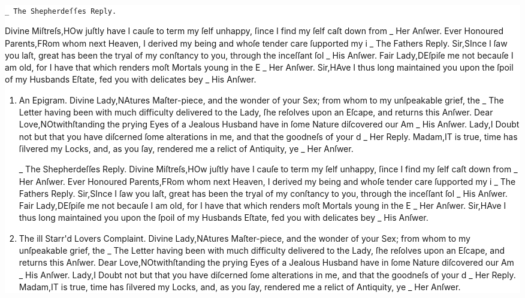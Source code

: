     _ The Shepherdeſſes Reply.
Divine Miſtreſs,HOw juſtly have I cauſe to term my ſelf unhappy, ſince I find my ſelf caſt down from
    _ Her Anſwer.
Ever Honoured Parents,FRom whom next Heaven, I derived my being and whoſe tender care ſupported my i
    _ The Fathers Reply.
Sir,SInce I ſaw you laſt, great has been the tryal of my conſtancy to you, through the inceſſant ſol
    _ His Anſwer.
Fair Lady,DEſpiſe me not becauſe I am old, for I have that which renders moſt Mortals young in the E
    _ Her Anſwer.
Sir,HAve I thus long maintained you upon the ſpoil of my Husbands Eſtate, fed you with delicates bey
    _ His Anſwer.

1. An Epigram.
Divine Lady,NAtures Maſter-piece, and the wonder of your Sex; from whom to my unſpeakable grief, the
    _ The Letter having been with much difficulty delivered to the Lady, ſhe reſolves upon an Eſcape, and returns this Anſwer.
Dear Love,NOtwithſtanding the prying Eyes of a Jealous Husband have in ſome Nature diſcovered our Am
    _ His Anſwer.
Lady,I Doubt not but that you have diſcerned ſome alterations in me, and that the goodneſs of your d
    _ Her Reply.
Madam,IT is true, time has ſilvered my Locks, and, as you ſay, rendered me a relict of Antiquity, ye
    _ Her Anſwer.

    _ The Shepherdeſſes Reply.
Divine Miſtreſs,HOw juſtly have I cauſe to term my ſelf unhappy, ſince I find my ſelf caſt down from
    _ Her Anſwer.
Ever Honoured Parents,FRom whom next Heaven, I derived my being and whoſe tender care ſupported my i
    _ The Fathers Reply.
Sir,SInce I ſaw you laſt, great has been the tryal of my conſtancy to you, through the inceſſant ſol
    _ His Anſwer.
Fair Lady,DEſpiſe me not becauſe I am old, for I have that which renders moſt Mortals young in the E
    _ Her Anſwer.
Sir,HAve I thus long maintained you upon the ſpoil of my Husbands Eſtate, fed you with delicates bey
    _ His Anſwer.

1. The ill Starr'd Lovers Complaint.
Divine Lady,NAtures Maſter-piece, and the wonder of your Sex; from whom to my unſpeakable grief, the
    _ The Letter having been with much difficulty delivered to the Lady, ſhe reſolves upon an Eſcape, and returns this Anſwer.
Dear Love,NOtwithſtanding the prying Eyes of a Jealous Husband have in ſome Nature diſcovered our Am
    _ His Anſwer.
Lady,I Doubt not but that you have diſcerned ſome alterations in me, and that the goodneſs of your d
    _ Her Reply.
Madam,IT is true, time has ſilvered my Locks, and, as you ſay, rendered me a relict of Antiquity, ye
    _ Her Anſwer.
